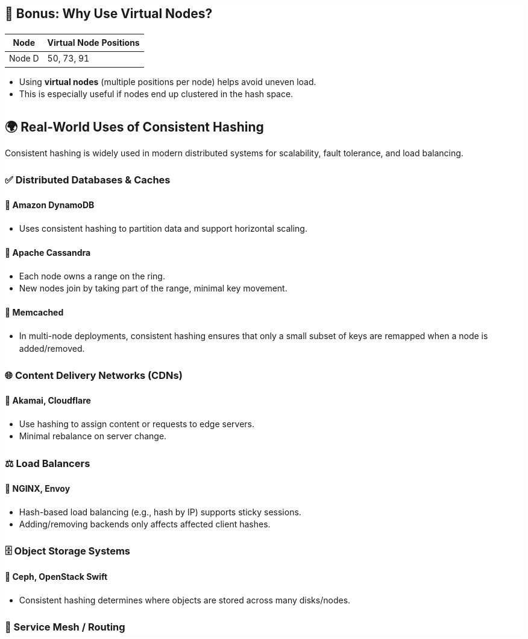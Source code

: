 ## 🎯 Bonus: Why Use Virtual Nodes?

| Node   | Virtual Node Positions |
| ------ | ---------------------- |
| Node D | 50, 73, 91             |

- Using **virtual nodes** (multiple positions per node) helps avoid uneven load.
- This is especially useful if nodes end up clustered in the hash space.

## 🌍 Real-World Uses of Consistent Hashing

Consistent hashing is widely used in modern distributed systems for scalability, fault tolerance, and load balancing.

### ✅ Distributed Databases & Caches

#### 🔹 Amazon DynamoDB

- Uses consistent hashing to partition data and support horizontal scaling.

#### 🔹 Apache Cassandra

- Each node owns a range on the ring.
- New nodes join by taking part of the range, minimal key movement.

#### 🔹 Memcached

- In multi-node deployments, consistent hashing ensures that only a small subset of keys are remapped when a node is added/removed.

### 🌐 Content Delivery Networks (CDNs)

#### 🔹 Akamai, Cloudflare

- Use hashing to assign content or requests to edge servers.
- Minimal rebalance on server change.

### ⚖️ Load Balancers

#### 🔹 NGINX, Envoy

- Hash-based load balancing (e.g., hash by IP) supports sticky sessions.
- Adding/removing backends only affects affected client hashes.

### 🗄️ Object Storage Systems

#### 🔹 Ceph, OpenStack Swift

- Consistent hashing determines where objects are stored across many disks/nodes.

### 🔁 Service Mesh / Routing

